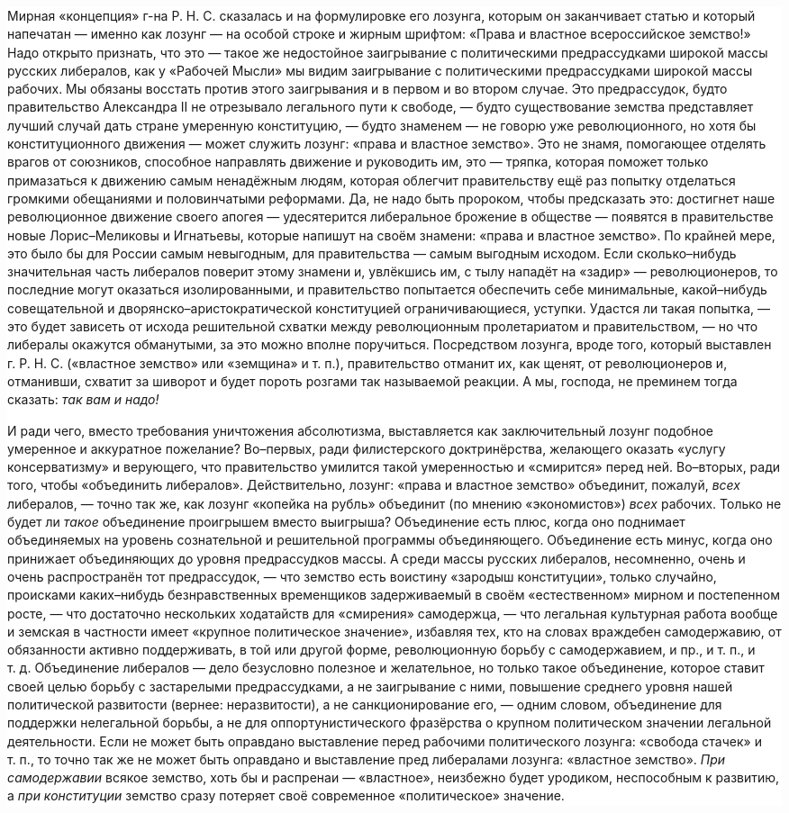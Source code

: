 Мирная «концепция» г-на Р. Н. С. сказалась и на формулировке его лозунга, которым он заканчивает статью и который напечатан — именно как лозунг — на особой строке и жирным шрифтом: «Права и властное всероссийское земство!» Надо открыто признать, что это — такое же недостойное заигрывание с политическими предрассудками широкой массы русских либералов, как у «Рабочей Мысли» мы видим заигрывание с политическими предрассудками широкой массы рабочих. Мы обязаны восстать против этого заигрывания и в первом и во втором случае. Это предрассудок, будто правительство Александра II не отрезывало легального пути к свободе, — будто существование земства представляет лучший случай дать стране умеренную конституцию, — будто знаменем — не говорю уже революционного, но хотя бы конституционного движения — может служить лозунг: «права и властное земство». Это не знамя, помогающее отделять врагов от союзников, способное направлять движение и руководить им, это — тряпка, которая поможет только примазаться к движению самым ненадёжным людям, которая облегчит правительству ещё раз попытку отделаться громкими обещаниями и половинчатыми реформами. Да, не надо быть пророком, чтобы предсказать это: достигнет наше революционное движение своего апогея — удесятерится либеральное брожение в обществе — появятся в правительстве новые Лорис–Меликовы и Игнатьевы, которые напишут на своём знамени: «права и властное земство». По крайней мере, это было бы для России самым невыгодным, для правительства — самым выгодным исходом. Если сколько–нибудь значительная часть либералов поверит этому знамени и, увлёкшись им, с тылу нападёт на «задир» — революционеров, то последние могут оказаться изолированными, и правительство попытается обеспечить себе минимальные, какой–нибудь совещательной и дворянско–аристократической конституцией ограничивающиеся, уступки. Удастся ли такая попытка, — это будет зависеть от исхода решительной схватки между революционным пролетариатом и правительством, — но что либералы окажутся обманутыми, за это можно вполне поручиться. Посредством лозунга, вроде того, который выставлен г. Р. Н. С. («властное земство» или «земщина» и т. п.), правительство отманит их, как щенят, от революционеров и, отманивши, схватит за шиворот и будет пороть розгами так называемой реакции. А мы, господа, не преминем тогда сказать: _так вам и надо!_

И ради чего, вместо требования уничтожения абсолютизма, выставляется как заключительный лозунг подобное умеренное и аккуратное пожелание? Во–первых, ради филистерского доктринёрства, желающего оказать «услугу консерватизму» и верующего, что правительство умилится такой умеренностью и «смирится» перед ней. Во–вторых, ради того, чтобы «объединить либералов». Действительно, лозунг: «права и властное земство» объединит, пожалуй, _всех_ либералов, — точно так же, как лозунг «копейка на рубль» объединит (по мнению «экономистов») _всех_ рабочих. Только не будет ли _такое_ объединение проигрышем вместо выигрыша? Объединение есть плюс, когда оно поднимает объединяемых на уровень сознательной и решительной программы объединяющего. Объединение есть минус, когда оно принижает объединяющих до уровня предрассудков массы. А среди массы русских либералов, несомненно, очень и очень распространён тот предрассудок, — что земство есть воистину «зародыш конституции», только случайно, происками каких–нибудь безнравственных временщиков задерживаемый в своём «естественном» мирном и постепенном росте, — что достаточно нескольких ходатайств для «смирения» самодержца, — что легальная культурная работа вообще и земская в частности имеет «крупное политическое значение», избавляя тех, кто на словах враждебен самодержавию, от обязанности активно поддерживать, в той или другой форме, революционную борьбу с самодержавием, и пр., и т. п., и т. д. Объединение либералов — дело безусловно полезное и желательное, но только такое объединение, которое ставит своей целью борьбу с застарелыми предрассудками, а не заигрывание с ними, повышение среднего уровня нашей политической развитости (вернее: неразвитости), а не санкционирование его, — одним словом, объединение для поддержки нелегальной борьбы, а не для оппортунистического фразёрства о крупном политическом значении легальной деятельности. Если не может быть оправдано выставление перед рабочими политического лозунга: «свобода стачек» и т. п., то точно так же не может быть оправдано и выставление пред либералами лозунга: «властное земство». _При самодержавии_ всякое земство, хоть бы и распренаи — «властное», неизбежно будет уродиком, неспособным к развитию, а _при конституции_ земство сразу потеряет своё современное «политическое» значение.
